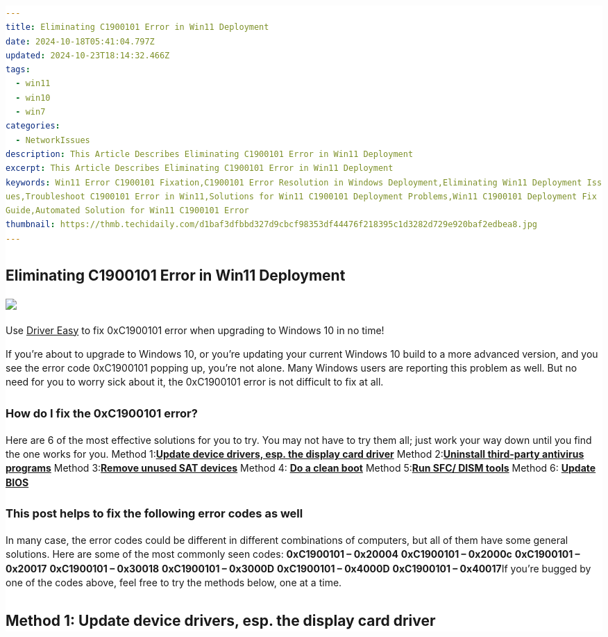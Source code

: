 ```yaml
---
title: Eliminating C1900101 Error in Win11 Deployment
date: 2024-10-18T05:41:04.797Z
updated: 2024-10-23T18:14:32.466Z
tags:
  - win11
  - win10
  - win7
categories:
  - NetworkIssues
description: This Article Describes Eliminating C1900101 Error in Win11 Deployment
excerpt: This Article Describes Eliminating C1900101 Error in Win11 Deployment
keywords: Win11 Error C1900101 Fixation,C1900101 Error Resolution in Windows Deployment,Eliminating Win11 Deployment Issues,Troubleshoot C1900101 Error in Win11,Solutions for Win11 C1900101 Deployment Problems,Win11 C1900101 Deployment Fix Guide,Automated Solution for Win11 C1900101 Error
thumbnail: https://thmb.techidaily.com/d1baf3dfbbd327d9cbcf98353df44476f218395c1d3282d729e920baf2edbea8.jpg
---
```


## Eliminating C1900101 Error in Win11 Deployment

![](https://images.drivereasy.com/wp-content/uploads/2017/12/img_5a41bf13e32e7.png)

 Use [Driver Easy](https://tools.techidaily.com/drivereasy/download/) to fix 0xC1900101 error when upgrading to Windows 10 in no time!

If you’re about to upgrade to Windows 10, or you’re updating your current Windows 10 build to a more advanced version, and you see the error code 0xC1900101 popping up, you’re not alone. Many Windows users are reporting this problem as well. But no need for you to worry sick about it, the 0xC1900101 error is not difficult to fix at all.

### How do I fix the 0xC1900101 error?

Here are 6 of the most effective solutions for you to try. You may not have to try them all; just work your way down until you find the one works for you.  Method 1:[**Update device drivers, esp. the display card driver**](#m1) Method 2:[**Uninstall third-party antivirus programs**](#m2) Method 3:[**Remove unused SAT devices**](#m3) Method 4: [**Do a clean boot**](#m4) Method 5:[**Run SFC/ DISM tools**](#m5) Method 6: [**Update BIOS**](#m6)

### This post helps to fix the following error codes as well

In many case, the error codes could be different in different combinations of computers, but all of them have some general solutions. Here are some of the most commonly seen codes: **0xC1900101 – 0x20004** **0xC1900101 – 0x2000c** **0xC1900101 – 0x20017** **0xC1900101 – 0x30018** **0xC1900101 – 0x3000D** **0xC1900101 – 0x4000D** **0xC1900101 – 0x40017**If you’re bugged by one of the codes above, feel free to try the methods below, one at a time.

## Method 1: Update device drivers, esp. the display card driver
